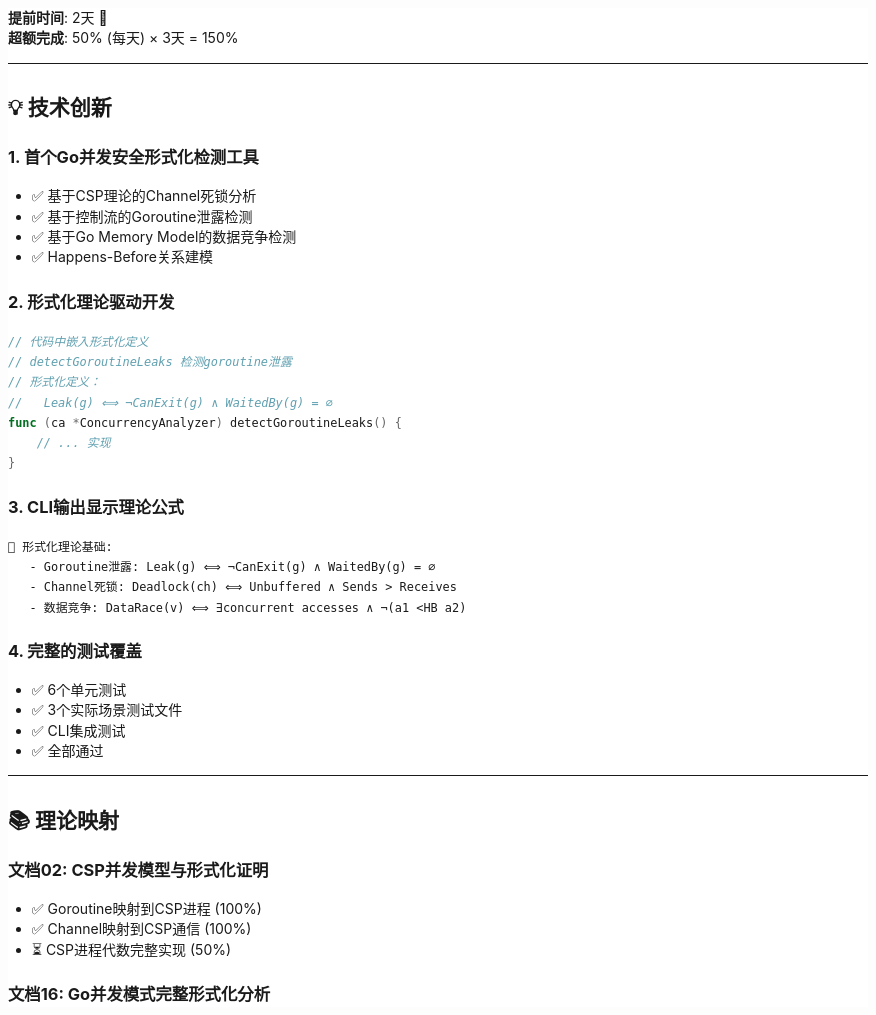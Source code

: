 **提前时间**: 2天 🎉  
**超额完成**: 50% (每天) × 3天 = 150%

---

## 💡 技术创新

### 1. 首个Go并发安全形式化检测工具

- ✅ 基于CSP理论的Channel死锁分析
- ✅ 基于控制流的Goroutine泄露检测
- ✅ 基于Go Memory Model的数据竞争检测
- ✅ Happens-Before关系建模

### 2. 形式化理论驱动开发

```go
// 代码中嵌入形式化定义
// detectGoroutineLeaks 检测goroutine泄露
// 形式化定义：
//   Leak(g) ⟺ ¬CanExit(g) ∧ WaitedBy(g) = ∅
func (ca *ConcurrencyAnalyzer) detectGoroutineLeaks() {
    // ... 实现
}
```

### 3. CLI输出显示理论公式

```text
📐 形式化理论基础:
   - Goroutine泄露: Leak(g) ⟺ ¬CanExit(g) ∧ WaitedBy(g) = ∅
   - Channel死锁: Deadlock(ch) ⟺ Unbuffered ∧ Sends > Receives
   - 数据竞争: DataRace(v) ⟺ ∃concurrent accesses ∧ ¬(a1 <HB a2)
```

### 4. 完整的测试覆盖

- ✅ 6个单元测试
- ✅ 3个实际场景测试文件
- ✅ CLI集成测试
- ✅ 全部通过

---

## 📚 理论映射

### 文档02: CSP并发模型与形式化证明

- ✅ Goroutine映射到CSP进程 (100%)
- ✅ Channel映射到CSP通信 (100%)
- ⏳ CSP进程代数完整实现 (50%)

### 文档16: Go并发模式完整形式化分析
